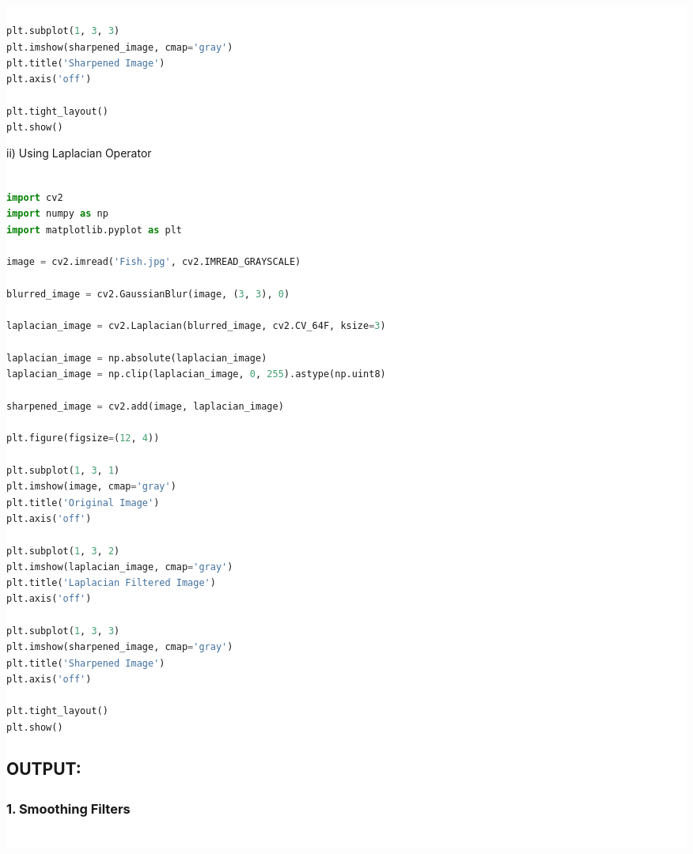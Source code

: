 ```Python

plt.subplot(1, 3, 3)
plt.imshow(sharpened_image, cmap='gray')
plt.title('Sharpened Image')
plt.axis('off')

plt.tight_layout()
plt.show()

```
ii) Using Laplacian Operator

```Python

import cv2
import numpy as np
import matplotlib.pyplot as plt

image = cv2.imread('Fish.jpg', cv2.IMREAD_GRAYSCALE)

blurred_image = cv2.GaussianBlur(image, (3, 3), 0)

laplacian_image = cv2.Laplacian(blurred_image, cv2.CV_64F, ksize=3)

laplacian_image = np.absolute(laplacian_image)
laplacian_image = np.clip(laplacian_image, 0, 255).astype(np.uint8)

sharpened_image = cv2.add(image, laplacian_image)

plt.figure(figsize=(12, 4))

plt.subplot(1, 3, 1)
plt.imshow(image, cmap='gray')
plt.title('Original Image')
plt.axis('off')

plt.subplot(1, 3, 2)
plt.imshow(laplacian_image, cmap='gray')
plt.title('Laplacian Filtered Image')
plt.axis('off')

plt.subplot(1, 3, 3)
plt.imshow(sharpened_image, cmap='gray')
plt.title('Sharpened Image')
plt.axis('off')

plt.tight_layout()
plt.show()

```

## OUTPUT:
### 1. Smoothing Filters
</br>
